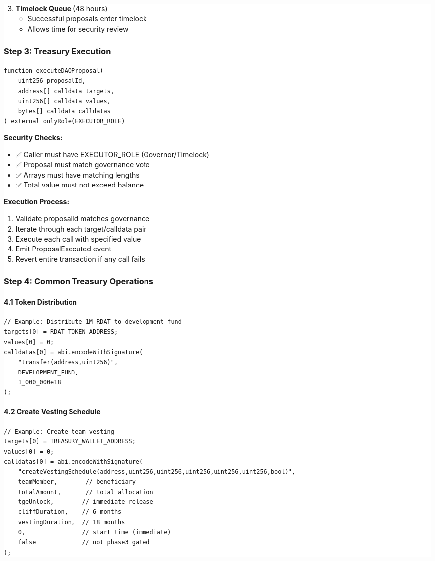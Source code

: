 3. **Timelock Queue** (48 hours)
   - Successful proposals enter timelock
   - Allows time for security review

### Step 3: Treasury Execution

```solidity
function executeDAOProposal(
    uint256 proposalId,
    address[] calldata targets,
    uint256[] calldata values,
    bytes[] calldata calldatas
) external onlyRole(EXECUTOR_ROLE)
```

**Security Checks:**
- ✅ Caller must have EXECUTOR_ROLE (Governor/Timelock)
- ✅ Proposal must match governance vote
- ✅ Arrays must have matching lengths
- ✅ Total value must not exceed balance

**Execution Process:**
1. Validate proposalId matches governance
2. Iterate through each target/calldata pair
3. Execute each call with specified value
4. Emit ProposalExecuted event
5. Revert entire transaction if any call fails

### Step 4: Common Treasury Operations

#### 4.1 Token Distribution
```solidity
// Example: Distribute 1M RDAT to development fund
targets[0] = RDAT_TOKEN_ADDRESS;
values[0] = 0;
calldatas[0] = abi.encodeWithSignature(
    "transfer(address,uint256)",
    DEVELOPMENT_FUND,
    1_000_000e18
);
```

#### 4.2 Create Vesting Schedule
```solidity
// Example: Create team vesting
targets[0] = TREASURY_WALLET_ADDRESS;
values[0] = 0;
calldatas[0] = abi.encodeWithSignature(
    "createVestingSchedule(address,uint256,uint256,uint256,uint256,uint256,bool)",
    teamMember,        // beneficiary
    totalAmount,       // total allocation
    tgeUnlock,        // immediate release
    cliffDuration,    // 6 months
    vestingDuration,  // 18 months
    0,                // start time (immediate)
    false             // not phase3 gated
);
```
